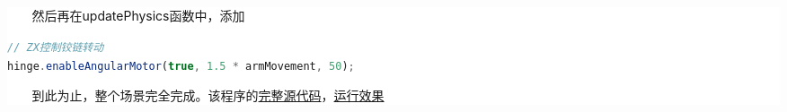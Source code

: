 &#160; &#160; &#160; &#160;然后再在updatePhysics函数中，添加

```js
// ZX控制铰链转动
hinge.enableAngularMotor(true, 1.5 * armMovement, 50);
```

&#160; &#160; &#160; &#160;到此为止，整个场景完全完成。该程序的[完整源代码](https://github.com/THISISAGOODNAME/learn-ammojs/blob/master/Demo4-rope.html)，[运行效果](http://aicdg.com/learn-ammojs/Demo4-rope.html)